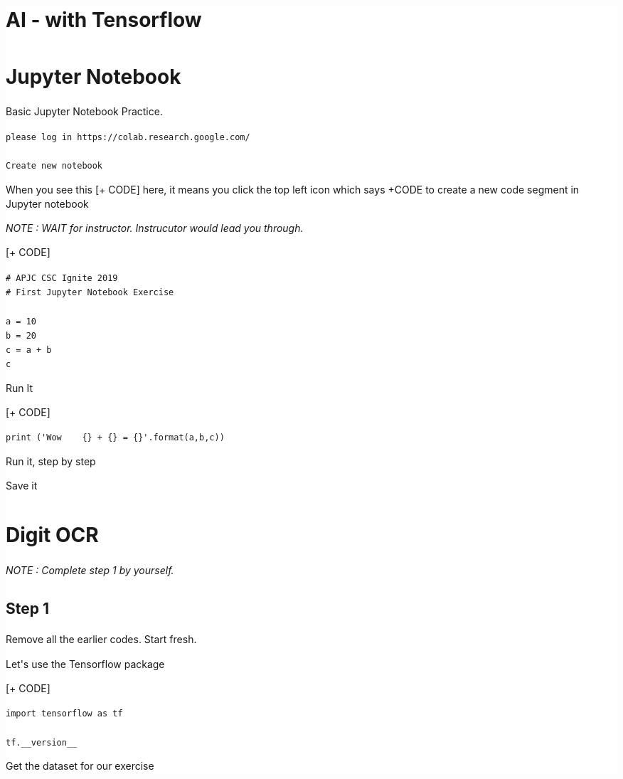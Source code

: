 
# AI - with Tensorflow

# Jupyter Notebook

Basic Jupyter Notebook Practice.  

    please log in https://colab.research.google.com/

    Create new notebook

When you see this [+ CODE] here, it means you click the top left icon which says +CODE  to create a new code segment in Jupyter notebook

*NOTE :  WAIT for instructor.  Instrucutor would lead you through.*

[+ CODE]

    # APJC CSC Ignite 2019
    # First Jupyter Notebook Exercise

    a = 10
    b = 20
    c = a + b
    c

Run It

[+ CODE]

    print ('Wow    {} + {} = {}'.format(a,b,c))

Run it, step by step

Save it

# Digit OCR

*NOTE : Complete step 1 by yourself.*

## Step 1

Remove all the earlier codes. Start fresh.

Let's use the Tensorflow package

[+ CODE]

    import tensorflow as tf

    tf.__version__

Get the dataset for our exercise
